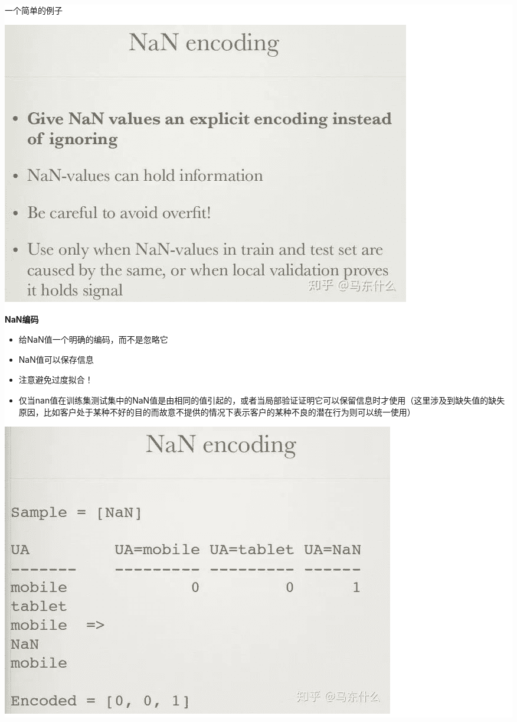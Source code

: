 一个简单的例子

![640?wx_fmt=jpeg](../img/b41c8eb3874a56b200e1ba9f9272ffe0.png)

**NaN编码**

*   给NaN值一个明确的编码，而不是忽略它

*   NaN值可以保存信息

*   注意避免过度拟合！

*   仅当nan值在训练集测试集中的NaN值是由相同的值引起的，或者当局部验证证明它可以保留信息时才使用（这里涉及到缺失值的缺失原因，比如客户处于某种不好的目的而故意不提供的情况下表示客户的某种不良的潜在行为则可以统一使用）

![640?wx_fmt=jpeg](../img/2a59d4d1593b3561f7f0f16e7507c1e5.png)
